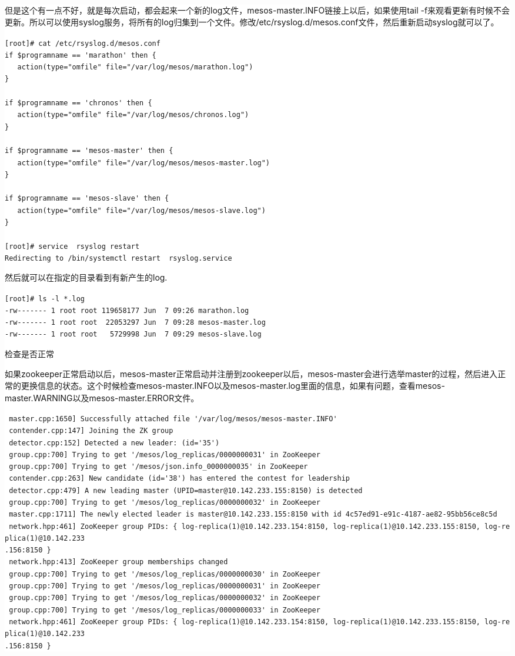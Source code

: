 但是这个有一点不好，就是每次启动，都会起来一个新的log文件，mesos-master.INFO链接上以后，如果使用tail -f来观看更新有时候不会更新。所以可以使用syslog服务，将所有的log归集到一个文件。修改/etc/rsyslog.d/mesos.conf文件，然后重新启动syslog就可以了。

    [root]# cat /etc/rsyslog.d/mesos.conf 
    if $programname == 'marathon' then {
       action(type="omfile" file="/var/log/mesos/marathon.log")
    }
    
    if $programname == 'chronos' then {
       action(type="omfile" file="/var/log/mesos/chronos.log")
    }
    
    if $programname == 'mesos-master' then {
       action(type="omfile" file="/var/log/mesos/mesos-master.log")
    }
    
    if $programname == 'mesos-slave' then {
       action(type="omfile" file="/var/log/mesos/mesos-slave.log")
    }
    
    [root]# service  rsyslog restart
    Redirecting to /bin/systemctl restart  rsyslog.service

然后就可以在指定的目录看到有新产生的log.

    [root]# ls -l *.log
    -rw------- 1 root root 119658177 Jun  7 09:26 marathon.log
    -rw------- 1 root root  22053297 Jun  7 09:28 mesos-master.log
    -rw------- 1 root root   5729998 Jun  7 09:29 mesos-slave.log


检查是否正常

如果zookeeper正常启动以后，mesos-master正常启动并注册到zookeeper以后，mesos-master会进行选举master的过程，然后进入正常的更换信息的状态。这个时候检查mesos-master.INFO以及mesos-master.log里面的信息，如果有问题，查看mesos-master.WARNING以及mesos-master.ERROR文件。

     master.cpp:1650] Successfully attached file '/var/log/mesos/mesos-master.INFO'
     contender.cpp:147] Joining the ZK group
     detector.cpp:152] Detected a new leader: (id='35')
     group.cpp:700] Trying to get '/mesos/log_replicas/0000000031' in ZooKeeper
     group.cpp:700] Trying to get '/mesos/json.info_0000000035' in ZooKeeper
     contender.cpp:263] New candidate (id='38') has entered the contest for leadership
     detector.cpp:479] A new leading master (UPID=master@10.142.233.155:8150) is detected
     group.cpp:700] Trying to get '/mesos/log_replicas/0000000032' in ZooKeeper
     master.cpp:1711] The newly elected leader is master@10.142.233.155:8150 with id 4c57ed91-e91c-4187-ae82-95bb56ce8c5d
     network.hpp:461] ZooKeeper group PIDs: { log-replica(1)@10.142.233.154:8150, log-replica(1)@10.142.233.155:8150, log-replica(1)@10.142.233
    .156:8150 }
     network.hpp:413] ZooKeeper group memberships changed
     group.cpp:700] Trying to get '/mesos/log_replicas/0000000030' in ZooKeeper
     group.cpp:700] Trying to get '/mesos/log_replicas/0000000031' in ZooKeeper
     group.cpp:700] Trying to get '/mesos/log_replicas/0000000032' in ZooKeeper
     group.cpp:700] Trying to get '/mesos/log_replicas/0000000033' in ZooKeeper
     network.hpp:461] ZooKeeper group PIDs: { log-replica(1)@10.142.233.154:8150, log-replica(1)@10.142.233.155:8150, log-replica(1)@10.142.233
    .156:8150 }

